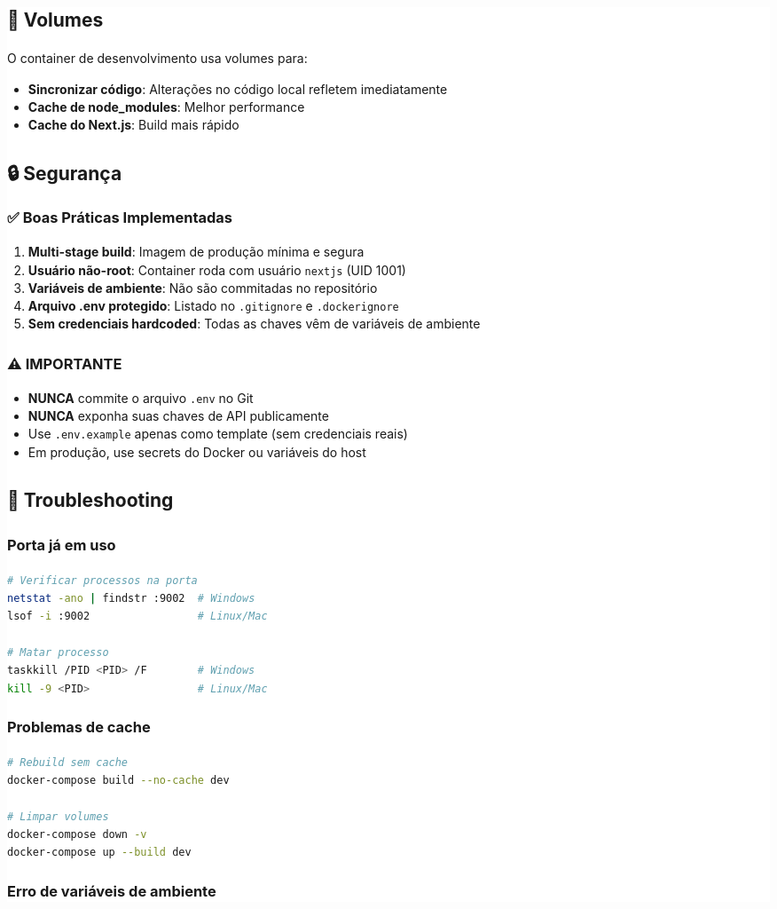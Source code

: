 ## 📁 Volumes

O container de desenvolvimento usa volumes para:
- **Sincronizar código**: Alterações no código local refletem imediatamente
- **Cache de node_modules**: Melhor performance
- **Cache do Next.js**: Build mais rápido

## 🔒 Segurança

### ✅ Boas Práticas Implementadas

1. **Multi-stage build**: Imagem de produção mínima e segura
2. **Usuário não-root**: Container roda com usuário `nextjs` (UID 1001)
3. **Variáveis de ambiente**: Não são commitadas no repositório
4. **Arquivo .env protegido**: Listado no `.gitignore` e `.dockerignore`
5. **Sem credenciais hardcoded**: Todas as chaves vêm de variáveis de ambiente

### ⚠️ IMPORTANTE

- **NUNCA** commite o arquivo `.env` no Git
- **NUNCA** exponha suas chaves de API publicamente
- Use `.env.example` apenas como template (sem credenciais reais)
- Em produção, use secrets do Docker ou variáveis do host

## 🐛 Troubleshooting

### Porta já em uso

```bash
# Verificar processos na porta
netstat -ano | findstr :9002  # Windows
lsof -i :9002                 # Linux/Mac

# Matar processo
taskkill /PID <PID> /F        # Windows
kill -9 <PID>                 # Linux/Mac
```

### Problemas de cache

```bash
# Rebuild sem cache
docker-compose build --no-cache dev

# Limpar volumes
docker-compose down -v
docker-compose up --build dev
```

### Erro de variáveis de ambiente
